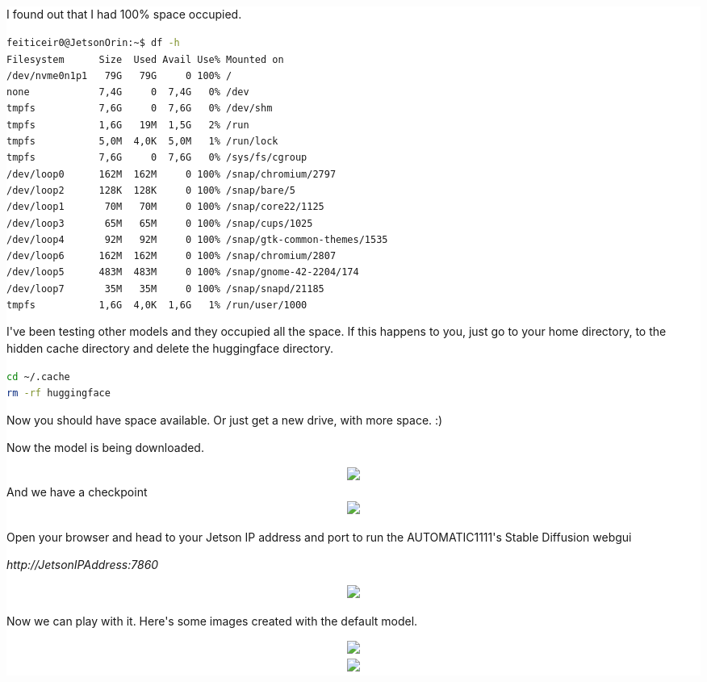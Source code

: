 I found out that I had 100% space occupied. 
```bash
feiticeir0@JetsonOrin:~$ df -h
Filesystem      Size  Used Avail Use% Mounted on
/dev/nvme0n1p1   79G   79G     0 100% /
none            7,4G     0  7,4G   0% /dev
tmpfs           7,6G     0  7,6G   0% /dev/shm
tmpfs           1,6G   19M  1,5G   2% /run
tmpfs           5,0M  4,0K  5,0M   1% /run/lock
tmpfs           7,6G     0  7,6G   0% /sys/fs/cgroup
/dev/loop0      162M  162M     0 100% /snap/chromium/2797
/dev/loop2      128K  128K     0 100% /snap/bare/5
/dev/loop1       70M   70M     0 100% /snap/core22/1125
/dev/loop3       65M   65M     0 100% /snap/cups/1025
/dev/loop4       92M   92M     0 100% /snap/gtk-common-themes/1535
/dev/loop6      162M  162M     0 100% /snap/chromium/2807
/dev/loop5      483M  483M     0 100% /snap/gnome-42-2204/174
/dev/loop7       35M   35M     0 100% /snap/snapd/21185
tmpfs           1,6G  4,0K  1,6G   1% /run/user/1000
```
I've been testing other models and they occupied all the space. 
If this happens to you, just go to your home directory, to the hidden cache directory and delete the huggingface directory. 
```bash
cd ~/.cache
rm -rf huggingface
```
Now you should have space available. Or just get a new drive, with more space. :)

Now the model is being downloaded.
<div align="center">
    <img width={800} src="https://files.seeedstudio.com/wiki/reComputer/Application/Nvidia_Jetson_recomputer_LLM_texto-to-image/21_mode_downloading.png"/>
</div>
And we have a checkpoint
<div align="center">
    <img width={800} src="https://files.seeedstudio.com/wiki/reComputer/Application/Nvidia_Jetson_recomputer_LLM_texto-to-image/22_checkpoint.png"/>
</div>

Open your browser and head to your Jetson IP address and port to run the AUTOMATIC1111's Stable Diffusion webgui

*http://JetsonIPAddress:7860*
<div align="center">
    <img width={800} src="https://files.seeedstudio.com/wiki/reComputer/Application/Nvidia_Jetson_recomputer_LLM_texto-to-image/19_jetson_webgui.png"/>
</div>

Now we can play with it. 
Here's some images created with the default model. 
<div align="center">
    <img width={800} src="https://files.seeedstudio.com/wiki/reComputer/Application/Nvidia_Jetson_recomputer_LLM_texto-to-image/23_creating_image1.gif"/>
</div>
<div align="center">
    <img width={800} src="https://files.seeedstudio.com/wiki/reComputer/Application/Nvidia_Jetson_recomputer_LLM_texto-to-image/24_creating_image2.gif"/>
</div>
